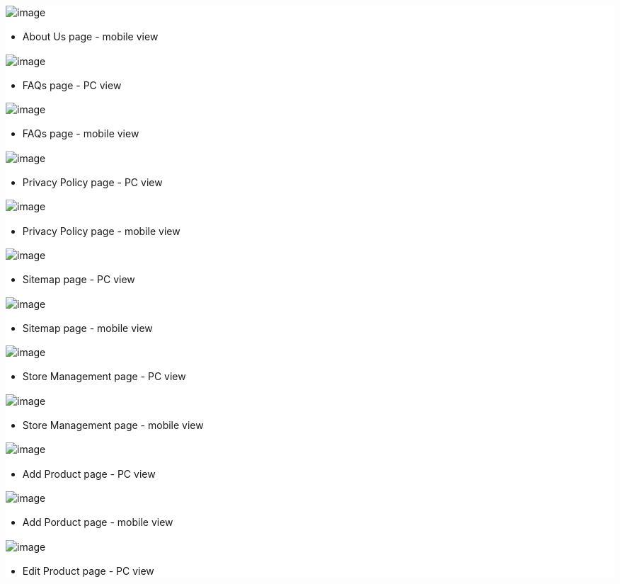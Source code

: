 ![image](https://user-images.githubusercontent.com/72948843/206243672-a0bf4776-5e1c-4826-9d54-2b20e5bd702a.png)

* About Us page - mobile view

![image](https://user-images.githubusercontent.com/72948843/206244047-7136f54c-d09c-4d13-90b5-da26a73a1c05.png)



* FAQs page - PC view

![image](https://user-images.githubusercontent.com/72948843/206244606-18ad5109-bb62-4888-9115-7c18fcaacea5.png)

* FAQs page - mobile view

![image](https://user-images.githubusercontent.com/72948843/206244356-113347fe-80fd-449f-858d-0aef0d854f6e.png)



* Privacy Policy page - PC view

![image](https://user-images.githubusercontent.com/72948843/206246237-a1cd61bc-f2ae-42bc-9161-f9a2c88386da.png)

* Privacy Policy page - mobile view

![image](https://user-images.githubusercontent.com/72948843/206246522-2e252c82-5376-42dd-b559-f4856e337a62.png)



* Sitemap page - PC view

![image](https://user-images.githubusercontent.com/72948843/206246890-74b430e6-a999-4423-981a-a00946efa41b.png)

* Sitemap page - mobile view

![image](https://user-images.githubusercontent.com/72948843/206247133-dcdb500f-b669-473e-b3c1-eb55685a59a5.png)



* Store Management page - PC view

![image](https://user-images.githubusercontent.com/72948843/206247826-d660b17d-3539-438b-883b-957eba3fd00d.png)

* Store Management page - mobile view

![image](https://user-images.githubusercontent.com/72948843/206247481-2f3116b3-808c-4e03-8296-5e1df4276a1d.png)



* Add Product page - PC view

![image](https://user-images.githubusercontent.com/72948843/206248456-44891107-f766-4cac-a339-1eecb8912341.png)

* Add Porduct page - mobile view

![image](https://user-images.githubusercontent.com/72948843/206248751-25f20003-b1ed-4e93-9ecf-d719549b01ac.png)



* Edit Product page - PC view
